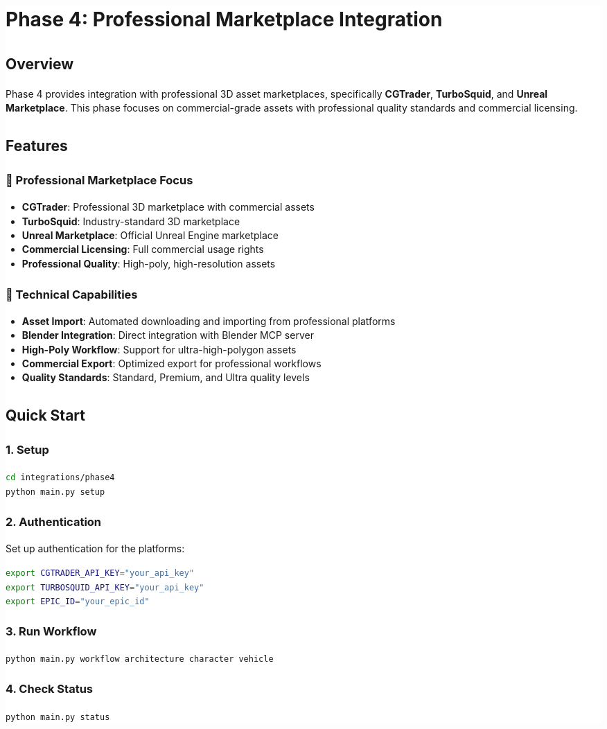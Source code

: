 # Phase 4: Professional Marketplace Integration

## Overview

Phase 4 provides integration with professional 3D asset marketplaces, specifically **CGTrader**, **TurboSquid**, and **Unreal Marketplace**. This phase focuses on commercial-grade assets with professional quality standards and commercial licensing.

## Features

### 💼 Professional Marketplace Focus
- **CGTrader**: Professional 3D marketplace with commercial assets
- **TurboSquid**: Industry-standard 3D marketplace
- **Unreal Marketplace**: Official Unreal Engine marketplace
- **Commercial Licensing**: Full commercial usage rights
- **Professional Quality**: High-poly, high-resolution assets

### 🔧 Technical Capabilities
- **Asset Import**: Automated downloading and importing from professional platforms
- **Blender Integration**: Direct integration with Blender MCP server
- **High-Poly Workflow**: Support for ultra-high-polygon assets
- **Commercial Export**: Optimized export for professional workflows
- **Quality Standards**: Standard, Premium, and Ultra quality levels

## Quick Start

### 1. Setup
```bash
cd integrations/phase4
python main.py setup
```

### 2. Authentication
Set up authentication for the platforms:
```bash
export CGTRADER_API_KEY="your_api_key"
export TURBOSQUID_API_KEY="your_api_key"
export EPIC_ID="your_epic_id"
```

### 3. Run Workflow
```bash
python main.py workflow architecture character vehicle
```

### 4. Check Status
```bash
python main.py status
```
